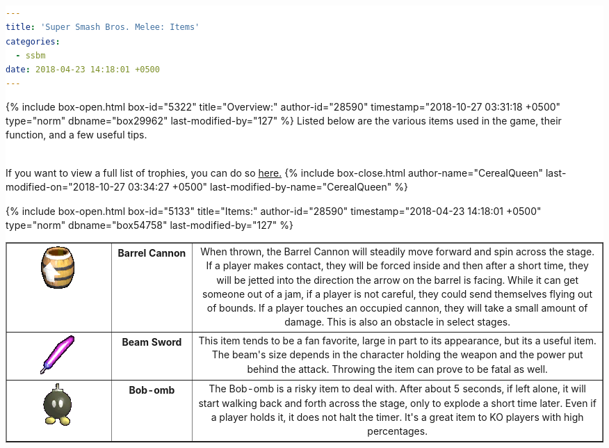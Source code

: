 ```yaml
---
title: 'Super Smash Bros. Melee: Items'
categories:
  - ssbm
date: 2018-04-23 14:18:01 +0500
---
```

{% include box-open.html box-id="5322" title="Overview:" author-id="28590" timestamp="2018-10-27 03:31:18 +0500" type="norm" dbname="box29962" last-modified-by="127" %}
Listed below are the various items used in the game, their function, and a few useful tips.<br /><br />

If you want to view a full list of trophies, you can do so <a href="https://starmen.net/ssbm/items/trophies/">here.</a>
{% include box-close.html author-name="CerealQueen" last-modified-on="2018-10-27 03:34:27 +0500" last-modified-by-name="CerealQueen" %}

{% include box-open.html box-id="5133" title="Items:" author-id="28590" timestamp="2018-04-23 14:18:01 +0500" type="norm" dbname="box54758" last-modified-by="127" %}
<table class="fixed" border="1">
    <col width="200px" />
    <col width="150px" />
    <col width="800px" />
  <tr>
    <th><img src="Barrel Cannon.png" />&nbsp;</th>
    <th>Barrel Cannon</th>
    <td><center>When thrown, the Barrel Cannon will steadily move forward and spin across the stage. If a player makes contact, they will be forced inside and then after a short time, they will be jetted into the direction the arrow on the barrel is facing. While it can get someone out of a jam, if a player is not careful, they could send themselves flying out of bounds. If a player touches an occupied cannon, they will take a small amount of damage. This is also an obstacle in select stages.</center></td>
  </tr>
  <tr>
    <th><img src="Beam Sword.png" />&nbsp;</th>
    <th>Beam Sword</th>
    <td><center>This item tends to be a fan favorite, large in part to its appearance, but its a useful item. The beam's size depends in the character holding the weapon and the power put behind the attack. Throwing the item can prove to be fatal as well.</center></td>
  </tr>
  <tr>
    <th><img src="Bobomb.png" />&nbsp;</th>
    <th>Bob-omb</th>
    <td><center>The Bob-omb is a risky item to deal with. After about 5 seconds, if left alone, it will start walking back and forth across the stage, only to explode a short time later. Even if a player holds it, it does not halt the timer. It's a great item to KO players with high percentages.</center></td>
  </tr>
  <tr>